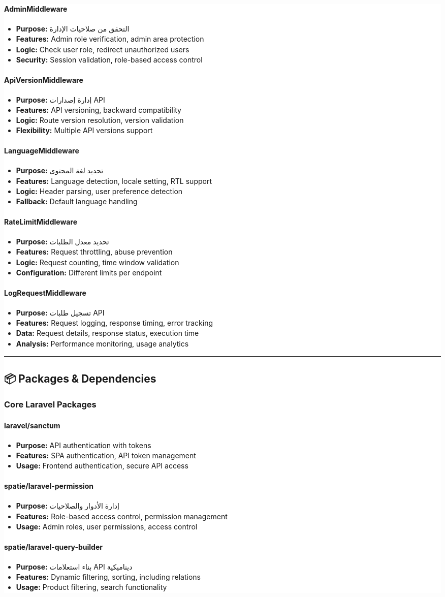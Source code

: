 #### **AdminMiddleware**
- **Purpose:** التحقق من صلاحيات الإدارة
- **Features:** Admin role verification, admin area protection
- **Logic:** Check user role, redirect unauthorized users
- **Security:** Session validation, role-based access control

#### **ApiVersionMiddleware**
- **Purpose:** إدارة إصدارات API
- **Features:** API versioning, backward compatibility
- **Logic:** Route version resolution, version validation
- **Flexibility:** Multiple API versions support

#### **LanguageMiddleware**
- **Purpose:** تحديد لغة المحتوى
- **Features:** Language detection, locale setting, RTL support
- **Logic:** Header parsing, user preference detection
- **Fallback:** Default language handling

#### **RateLimitMiddleware**
- **Purpose:** تحديد معدل الطلبات
- **Features:** Request throttling, abuse prevention
- **Logic:** Request counting, time window validation
- **Configuration:** Different limits per endpoint

#### **LogRequestMiddleware**
- **Purpose:** تسجيل طلبات API
- **Features:** Request logging, response timing, error tracking
- **Data:** Request details, response status, execution time
- **Analysis:** Performance monitoring, usage analytics

---

## 📦 Packages & Dependencies

### Core Laravel Packages

#### **laravel/sanctum**
- **Purpose:** API authentication with tokens
- **Features:** SPA authentication, API token management
- **Usage:** Frontend authentication, secure API access

#### **spatie/laravel-permission**
- **Purpose:** إدارة الأدوار والصلاحيات
- **Features:** Role-based access control, permission management
- **Usage:** Admin roles, user permissions, access control

#### **spatie/laravel-query-builder**
- **Purpose:** بناء استعلامات API ديناميكية
- **Features:** Dynamic filtering, sorting, including relations
- **Usage:** Product filtering, search functionality
